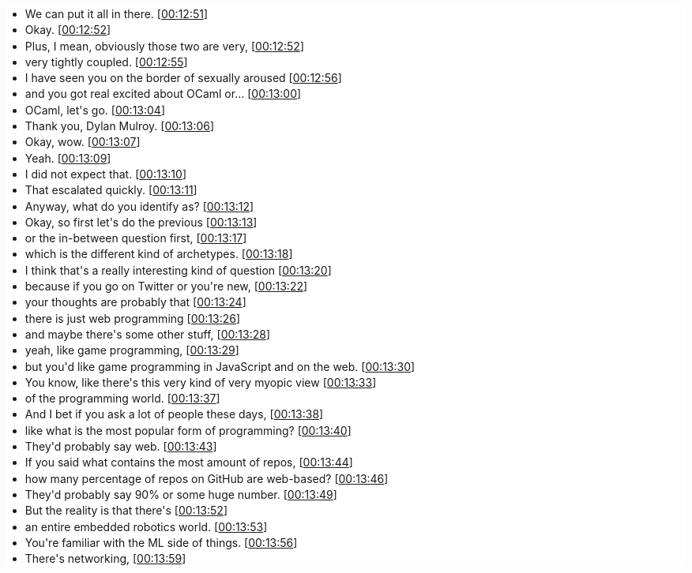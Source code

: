 *  We can put it all in there. [[00:12:51](https://www.youtube.com/watch?v=tNZnLkRBYA8&t=771.1800000000001s)]
*  Okay. [[00:12:52](https://www.youtube.com/watch?v=tNZnLkRBYA8&t=772.0200000000001s)]
*  Plus, I mean, obviously those two are very, [[00:12:52](https://www.youtube.com/watch?v=tNZnLkRBYA8&t=772.86s)]
*  very tightly coupled. [[00:12:55](https://www.youtube.com/watch?v=tNZnLkRBYA8&t=775.3000000000001s)]
*  I have seen you on the border of sexually aroused [[00:12:56](https://www.youtube.com/watch?v=tNZnLkRBYA8&t=776.4200000000001s)]
*  and you got real excited about OCaml or... [[00:13:00](https://www.youtube.com/watch?v=tNZnLkRBYA8&t=780.5400000000001s)]
*  OCaml, let's go. [[00:13:04](https://www.youtube.com/watch?v=tNZnLkRBYA8&t=784.0600000000001s)]
*  Thank you, Dylan Mulroy. [[00:13:06](https://www.youtube.com/watch?v=tNZnLkRBYA8&t=786.82s)]
*  Okay, wow. [[00:13:07](https://www.youtube.com/watch?v=tNZnLkRBYA8&t=787.94s)]
*  Yeah. [[00:13:09](https://www.youtube.com/watch?v=tNZnLkRBYA8&t=789.22s)]
*  I did not expect that. [[00:13:10](https://www.youtube.com/watch?v=tNZnLkRBYA8&t=790.0600000000001s)]
*  That escalated quickly. [[00:13:11](https://www.youtube.com/watch?v=tNZnLkRBYA8&t=791.1400000000001s)]
*  Anyway, what do you identify as? [[00:13:12](https://www.youtube.com/watch?v=tNZnLkRBYA8&t=792.22s)]
*  Okay, so first let's do the previous [[00:13:13](https://www.youtube.com/watch?v=tNZnLkRBYA8&t=793.74s)]
*  or the in-between question first, [[00:13:17](https://www.youtube.com/watch?v=tNZnLkRBYA8&t=797.0600000000001s)]
*  which is the different kind of archetypes. [[00:13:18](https://www.youtube.com/watch?v=tNZnLkRBYA8&t=798.62s)]
*  I think that's a really interesting kind of question [[00:13:20](https://www.youtube.com/watch?v=tNZnLkRBYA8&t=800.58s)]
*  because if you go on Twitter or you're new, [[00:13:22](https://www.youtube.com/watch?v=tNZnLkRBYA8&t=802.5s)]
*  your thoughts are probably that [[00:13:24](https://www.youtube.com/watch?v=tNZnLkRBYA8&t=804.94s)]
*  there is just web programming [[00:13:26](https://www.youtube.com/watch?v=tNZnLkRBYA8&t=806.9000000000001s)]
*  and maybe there's some other stuff, [[00:13:28](https://www.youtube.com/watch?v=tNZnLkRBYA8&t=808.86s)]
*  yeah, like game programming, [[00:13:29](https://www.youtube.com/watch?v=tNZnLkRBYA8&t=809.86s)]
*  but you'd like game programming in JavaScript and on the web. [[00:13:30](https://www.youtube.com/watch?v=tNZnLkRBYA8&t=810.86s)]
*  You know, like there's this very kind of very myopic view [[00:13:33](https://www.youtube.com/watch?v=tNZnLkRBYA8&t=813.78s)]
*  of the programming world. [[00:13:37](https://www.youtube.com/watch?v=tNZnLkRBYA8&t=817.1800000000001s)]
*  And I bet if you ask a lot of people these days, [[00:13:38](https://www.youtube.com/watch?v=tNZnLkRBYA8&t=818.34s)]
*  like what is the most popular form of programming? [[00:13:40](https://www.youtube.com/watch?v=tNZnLkRBYA8&t=820.74s)]
*  They'd probably say web. [[00:13:43](https://www.youtube.com/watch?v=tNZnLkRBYA8&t=823.0600000000001s)]
*  If you said what contains the most amount of repos, [[00:13:44](https://www.youtube.com/watch?v=tNZnLkRBYA8&t=824.34s)]
*  how many percentage of repos on GitHub are web-based? [[00:13:46](https://www.youtube.com/watch?v=tNZnLkRBYA8&t=826.82s)]
*  They'd probably say 90% or some huge number. [[00:13:49](https://www.youtube.com/watch?v=tNZnLkRBYA8&t=829.46s)]
*  But the reality is that there's [[00:13:52](https://www.youtube.com/watch?v=tNZnLkRBYA8&t=832.22s)]
*  an entire embedded robotics world. [[00:13:53](https://www.youtube.com/watch?v=tNZnLkRBYA8&t=833.86s)]
*  You're familiar with the ML side of things. [[00:13:56](https://www.youtube.com/watch?v=tNZnLkRBYA8&t=836.66s)]
*  There's networking, [[00:13:59](https://www.youtube.com/watch?v=tNZnLkRBYA8&t=839.3399999999999s)]